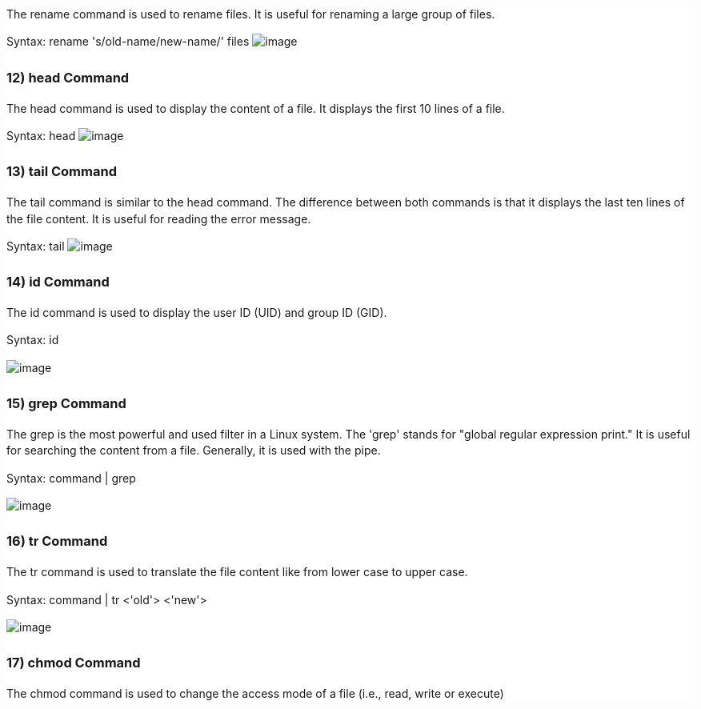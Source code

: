 The rename command is used to rename files. It is useful for renaming a large group of files.

Syntax: rename 's/old-name/new-name/' files
![image](https://github.com/Krishnakumar05/Ex-01-Linux-Commands/assets/119393130/5abb48df-f982-4787-80ed-a8c373782e7e)


### 12)	head Command

The head command is used to display the content of a file. It displays the first 10 lines of a file.

Syntax: head <file name>
![image](https://github.com/Krishnakumar05/Ex-01-Linux-Commands/assets/119393130/a5b59ff8-41f7-4e51-b2c4-a44bd0a5627d)


### 13)	tail Command

The tail command is similar to the head command. The difference between both commands is that it displays the last ten lines of the file content. It is useful for reading the error message.

Syntax: tail <file name>
![image](https://github.com/Krishnakumar05/Ex-01-Linux-Commands/assets/119393130/d3edb1a3-3d3b-4ffa-a7a0-7b91924938a6)

 
### 14)	id Command

The id command is used to display the user ID (UID) and group ID (GID).

Syntax: id

![image](https://github.com/Krishnakumar05/Ex-01-Linux-Commands/assets/119393130/41fbcf79-9981-49e3-a086-bd81b6ff8c00)


### 15)	grep Command

The grep is the most powerful and used filter in a Linux system. The 'grep' stands for "global regular expression print." It is useful for searching the content from a file. Generally, it is used with the pipe.

Syntax: command | grep <search word>

![image](https://github.com/Krishnakumar05/Ex-01-Linux-Commands/assets/119393130/bd829aa4-224a-4519-b07c-724b5fd7ca44)


### 16)	tr Command

The tr command is used to translate the file content like from lower case to upper case.

Syntax: command | tr <'old'> <'new'>

![image](https://github.com/Krishnakumar05/Ex-01-Linux-Commands/assets/119393130/c37324e7-bb5b-417a-a1b8-d56778c1419b)

### 17)	chmod Command

The chmod command is used to change the access mode of a file (i.e., read, write or execute)
